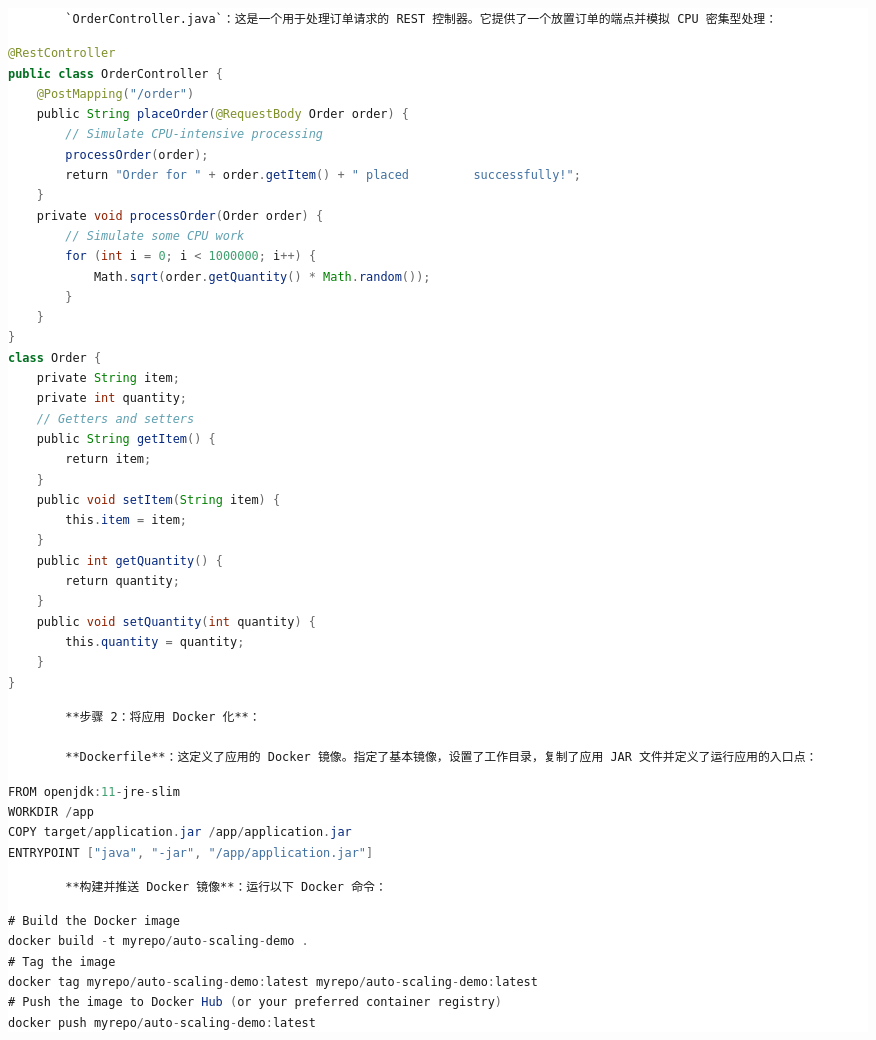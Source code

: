             `OrderController.java`：这是一个用于处理订单请求的 REST 控制器。它提供了一个放置订单的端点并模拟 CPU 密集型处理：

```java
@RestController
public class OrderController {
    @PostMapping("/order")
    public String placeOrder(@RequestBody Order order) {
        // Simulate CPU-intensive processing
        processOrder(order);
        return "Order for " + order.getItem() + " placed         successfully!";
    }
    private void processOrder(Order order) {
        // Simulate some CPU work
        for (int i = 0; i < 1000000; i++) {
            Math.sqrt(order.getQuantity() * Math.random());
        }
    }
}
class Order {
    private String item;
    private int quantity;
    // Getters and setters
    public String getItem() {
        return item;
    }
    public void setItem(String item) {
        this.item = item;
    }
    public int getQuantity() {
        return quantity;
    }
    public void setQuantity(int quantity) {
        this.quantity = quantity;
    }
}
```

            **步骤 2：将应用 Docker 化**：

            **Dockerfile**：这定义了应用的 Docker 镜像。指定了基本镜像，设置了工作目录，复制了应用 JAR 文件并定义了运行应用的入口点：

```java
FROM openjdk:11-jre-slim
WORKDIR /app
COPY target/application.jar /app/application.jar
ENTRYPOINT ["java", "-jar", "/app/application.jar"]
```

            **构建并推送 Docker 镜像**：运行以下 Docker 命令：

```java
# Build the Docker image
docker build -t myrepo/auto-scaling-demo .
# Tag the image
docker tag myrepo/auto-scaling-demo:latest myrepo/auto-scaling-demo:latest
# Push the image to Docker Hub (or your preferred container registry)
docker push myrepo/auto-scaling-demo:latest
```
